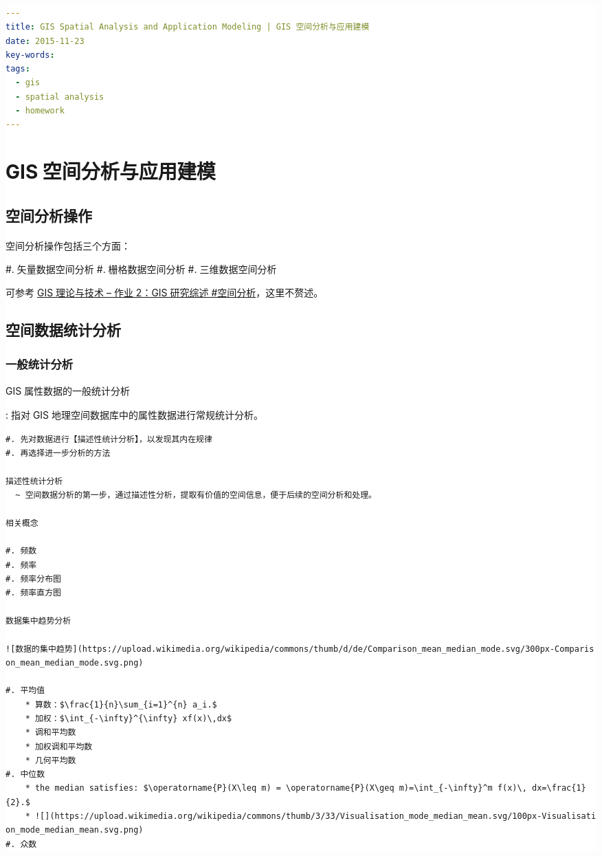 ```yaml
---
title: GIS Spatial Analysis and Application Modeling | GIS 空间分析与应用建模
date: 2015-11-23
key-words:
tags:
  - gis
  - spatial analysis
  - homework
---
```


GIS 空间分析与应用建模
======================

空间分析操作
------------

空间分析操作包括三个方面：

#.  矢量数据空间分析
#.  栅格数据空间分析
#.  三维数据空间分析

可参考 [GIS 理论与技术 – 作业 2：GIS 研究综述 #空间分析](http://tangzx.qiniudn.com/post-0050-gis-overall.html#空间分析)，这里不赘述。

空间数据统计分析
----------------

### 一般统计分析

GIS 属性数据的一般统计分析

:   指对 GIS 地理空间数据库中的属性数据进行常规统计分析。

    #. 先对数据进行【描述性统计分析】，以发现其内在规律
    #. 再选择进一步分析的方法

    描述性统计分析
      ~ 空间数据分析的第一步，通过描述性分析，提取有价值的空间信息，便于后续的空间分析和处理。

    相关概念

    #. 频数
    #. 频率
    #. 频率分布图
    #. 频率直方图

    数据集中趋势分析

    ![数据的集中趋势](https://upload.wikimedia.org/wikipedia/commons/thumb/d/de/Comparison_mean_median_mode.svg/300px-Comparison_mean_median_mode.svg.png)

    #. 平均值
        * 算数：$\frac{1}{n}\sum_{i=1}^{n} a_i.$
        * 加权：$\int_{-\infty}^{\infty} xf(x)\,dx$
        * 调和平均数
        * 加权调和平均数
        * 几何平均数
    #. 中位数
        * the median satisfies: $\operatorname{P}(X\leq m) = \operatorname{P}(X\geq m)=\int_{-\infty}^m f(x)\, dx=\frac{1}{2}.$
        * ![](https://upload.wikimedia.org/wikipedia/commons/thumb/3/33/Visualisation_mode_median_mean.svg/100px-Visualisation_mode_median_mean.svg.png)
    #. 众数
